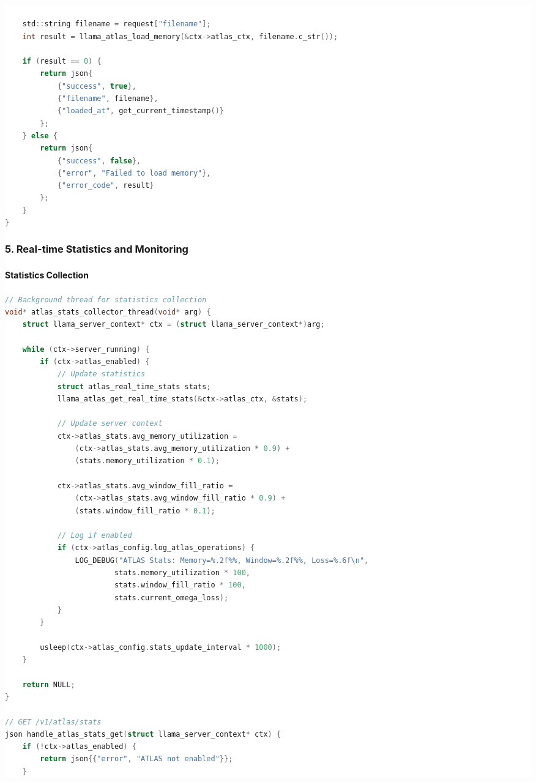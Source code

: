 ```c
    
    std::string filename = request["filename"];
    int result = llama_atlas_load_memory(&ctx->atlas_ctx, filename.c_str());
    
    if (result == 0) {
        return json{
            {"success", true},
            {"filename", filename},
            {"loaded_at", get_current_timestamp()}
        };
    } else {
        return json{
            {"success", false},
            {"error", "Failed to load memory"},
            {"error_code", result}
        };
    }
}
```

### 5. Real-time Statistics and Monitoring

#### Statistics Collection
```c
// Background thread for statistics collection
void* atlas_stats_collector_thread(void* arg) {
    struct llama_server_context* ctx = (struct llama_server_context*)arg;
    
    while (ctx->server_running) {
        if (ctx->atlas_enabled) {
            // Update statistics
            struct atlas_real_time_stats stats;
            llama_atlas_get_real_time_stats(&ctx->atlas_ctx, &stats);
            
            // Update server context
            ctx->atlas_stats.avg_memory_utilization = 
                (ctx->atlas_stats.avg_memory_utilization * 0.9) + 
                (stats.memory_utilization * 0.1);
            
            ctx->atlas_stats.avg_window_fill_ratio = 
                (ctx->atlas_stats.avg_window_fill_ratio * 0.9) + 
                (stats.window_fill_ratio * 0.1);
            
            // Log if enabled
            if (ctx->atlas_config.log_atlas_operations) {
                LOG_DEBUG("ATLAS Stats: Memory=%.2f%%, Window=%.2f%%, Loss=%.6f\n",
                         stats.memory_utilization * 100,
                         stats.window_fill_ratio * 100,
                         stats.current_omega_loss);
            }
        }
        
        usleep(ctx->atlas_config.stats_update_interval * 1000);
    }
    
    return NULL;
}

// GET /v1/atlas/stats
json handle_atlas_stats_get(struct llama_server_context* ctx) {
    if (!ctx->atlas_enabled) {
        return json{{"error", "ATLAS not enabled"}};
    }
```